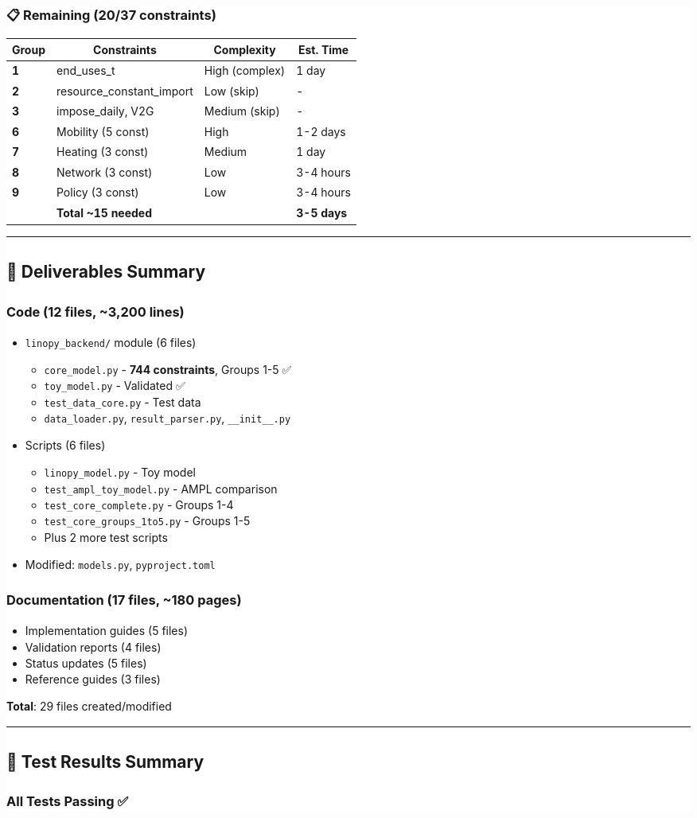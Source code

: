 ### 📋 Remaining (20/37 constraints)

| Group | Constraints | Complexity | Est. Time |
|-------|-------------|------------|-----------|
| **1** | end_uses_t | High (complex) | 1 day |
| **2** | resource_constant_import | Low (skip) | - |
| **3** | impose_daily, V2G | Medium (skip) | - |
| **6** | Mobility (5 const) | High | 1-2 days |
| **7** | Heating (3 const) | Medium | 1 day |
| **8** | Network (3 const) | Low | 3-4 hours |
| **9** | Policy (3 const) | Low | 3-4 hours |
| | **Total ~15 needed** | | **3-5 days** |

---

## 📁 Deliverables Summary

### Code (12 files, ~3,200 lines)
- `linopy_backend/` module (6 files)
  - `core_model.py` - **744 constraints**, Groups 1-5 ✅
  - `toy_model.py` - Validated ✅
  - `test_data_core.py` - Test data
  - `data_loader.py`, `result_parser.py`, `__init__.py`
  
- Scripts (6 files)
  - `linopy_model.py` - Toy model
  - `test_ampl_toy_model.py` - AMPL comparison
  - `test_core_complete.py` - Groups 1-4
  - `test_core_groups_1to5.py` - Groups 1-5
  - Plus 2 more test scripts

- Modified: `models.py`, `pyproject.toml`

### Documentation (17 files, ~180 pages)
- Implementation guides (5 files)
- Validation reports (4 files)
- Status updates (5 files)
- Reference guides (3 files)

**Total**: 29 files created/modified

---

## 🎯 Test Results Summary

### All Tests Passing ✅
